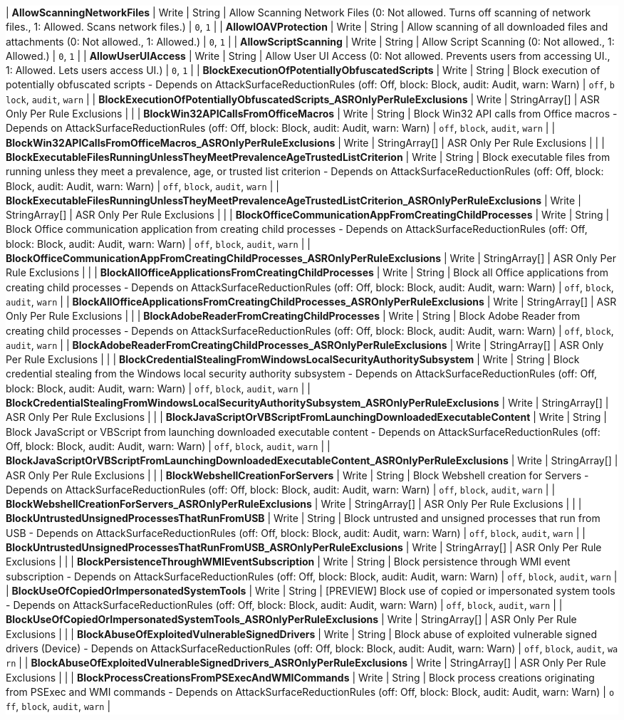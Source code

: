 | **AllowScanningNetworkFiles** | Write | String | Allow Scanning Network Files (0: Not allowed. Turns off scanning of network files., 1: Allowed. Scans network files.) | `0`, `1` |
| **AllowIOAVProtection** | Write | String | Allow scanning of all downloaded files and attachments (0: Not allowed., 1: Allowed.) | `0`, `1` |
| **AllowScriptScanning** | Write | String | Allow Script Scanning (0: Not allowed., 1: Allowed.) | `0`, `1` |
| **AllowUserUIAccess** | Write | String | Allow User UI Access (0: Not allowed. Prevents users from accessing UI., 1: Allowed. Lets users access UI.) | `0`, `1` |
| **BlockExecutionOfPotentiallyObfuscatedScripts** | Write | String | Block execution of potentially obfuscated scripts - Depends on AttackSurfaceReductionRules (off: Off, block: Block, audit: Audit, warn: Warn) | `off`, `block`, `audit`, `warn` |
| **BlockExecutionOfPotentiallyObfuscatedScripts_ASROnlyPerRuleExclusions** | Write | StringArray[] | ASR Only Per Rule Exclusions | |
| **BlockWin32APICallsFromOfficeMacros** | Write | String | Block Win32 API calls from Office macros - Depends on AttackSurfaceReductionRules (off: Off, block: Block, audit: Audit, warn: Warn) | `off`, `block`, `audit`, `warn` |
| **BlockWin32APICallsFromOfficeMacros_ASROnlyPerRuleExclusions** | Write | StringArray[] | ASR Only Per Rule Exclusions | |
| **BlockExecutableFilesRunningUnlessTheyMeetPrevalenceAgeTrustedListCriterion** | Write | String | Block executable files from running unless they meet a prevalence, age, or trusted list criterion - Depends on AttackSurfaceReductionRules (off: Off, block: Block, audit: Audit, warn: Warn) | `off`, `block`, `audit`, `warn` |
| **BlockExecutableFilesRunningUnlessTheyMeetPrevalenceAgeTrustedListCriterion_ASROnlyPerRuleExclusions** | Write | StringArray[] | ASR Only Per Rule Exclusions | |
| **BlockOfficeCommunicationAppFromCreatingChildProcesses** | Write | String | Block Office communication application from creating child processes - Depends on AttackSurfaceReductionRules (off: Off, block: Block, audit: Audit, warn: Warn) | `off`, `block`, `audit`, `warn` |
| **BlockOfficeCommunicationAppFromCreatingChildProcesses_ASROnlyPerRuleExclusions** | Write | StringArray[] | ASR Only Per Rule Exclusions | |
| **BlockAllOfficeApplicationsFromCreatingChildProcesses** | Write | String | Block all Office applications from creating child processes - Depends on AttackSurfaceReductionRules (off: Off, block: Block, audit: Audit, warn: Warn) | `off`, `block`, `audit`, `warn` |
| **BlockAllOfficeApplicationsFromCreatingChildProcesses_ASROnlyPerRuleExclusions** | Write | StringArray[] | ASR Only Per Rule Exclusions | |
| **BlockAdobeReaderFromCreatingChildProcesses** | Write | String | Block Adobe Reader from creating child processes - Depends on AttackSurfaceReductionRules (off: Off, block: Block, audit: Audit, warn: Warn) | `off`, `block`, `audit`, `warn` |
| **BlockAdobeReaderFromCreatingChildProcesses_ASROnlyPerRuleExclusions** | Write | StringArray[] | ASR Only Per Rule Exclusions | |
| **BlockCredentialStealingFromWindowsLocalSecurityAuthoritySubsystem** | Write | String | Block credential stealing from the Windows local security authority subsystem - Depends on AttackSurfaceReductionRules (off: Off, block: Block, audit: Audit, warn: Warn) | `off`, `block`, `audit`, `warn` |
| **BlockCredentialStealingFromWindowsLocalSecurityAuthoritySubsystem_ASROnlyPerRuleExclusions** | Write | StringArray[] | ASR Only Per Rule Exclusions | |
| **BlockJavaScriptOrVBScriptFromLaunchingDownloadedExecutableContent** | Write | String | Block JavaScript or VBScript from launching downloaded executable content - Depends on AttackSurfaceReductionRules (off: Off, block: Block, audit: Audit, warn: Warn) | `off`, `block`, `audit`, `warn` |
| **BlockJavaScriptOrVBScriptFromLaunchingDownloadedExecutableContent_ASROnlyPerRuleExclusions** | Write | StringArray[] | ASR Only Per Rule Exclusions | |
| **BlockWebshellCreationForServers** | Write | String | Block Webshell creation for Servers - Depends on AttackSurfaceReductionRules (off: Off, block: Block, audit: Audit, warn: Warn) | `off`, `block`, `audit`, `warn` |
| **BlockWebshellCreationForServers_ASROnlyPerRuleExclusions** | Write | StringArray[] | ASR Only Per Rule Exclusions | |
| **BlockUntrustedUnsignedProcessesThatRunFromUSB** | Write | String | Block untrusted and unsigned processes that run from USB - Depends on AttackSurfaceReductionRules (off: Off, block: Block, audit: Audit, warn: Warn) | `off`, `block`, `audit`, `warn` |
| **BlockUntrustedUnsignedProcessesThatRunFromUSB_ASROnlyPerRuleExclusions** | Write | StringArray[] | ASR Only Per Rule Exclusions | |
| **BlockPersistenceThroughWMIEventSubscription** | Write | String | Block persistence through WMI event subscription - Depends on AttackSurfaceReductionRules (off: Off, block: Block, audit: Audit, warn: Warn) | `off`, `block`, `audit`, `warn` |
| **BlockUseOfCopiedOrImpersonatedSystemTools** | Write | String | [PREVIEW] Block use of copied or impersonated system tools - Depends on AttackSurfaceReductionRules (off: Off, block: Block, audit: Audit, warn: Warn) | `off`, `block`, `audit`, `warn` |
| **BlockUseOfCopiedOrImpersonatedSystemTools_ASROnlyPerRuleExclusions** | Write | StringArray[] | ASR Only Per Rule Exclusions | |
| **BlockAbuseOfExploitedVulnerableSignedDrivers** | Write | String | Block abuse of exploited vulnerable signed drivers (Device) - Depends on AttackSurfaceReductionRules (off: Off, block: Block, audit: Audit, warn: Warn) | `off`, `block`, `audit`, `warn` |
| **BlockAbuseOfExploitedVulnerableSignedDrivers_ASROnlyPerRuleExclusions** | Write | StringArray[] | ASR Only Per Rule Exclusions | |
| **BlockProcessCreationsFromPSExecAndWMICommands** | Write | String | Block process creations originating from PSExec and WMI commands - Depends on AttackSurfaceReductionRules (off: Off, block: Block, audit: Audit, warn: Warn) | `off`, `block`, `audit`, `warn` |